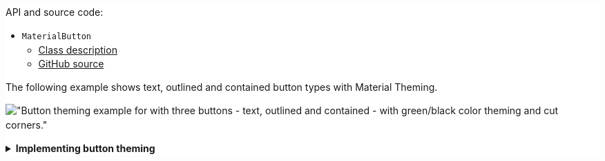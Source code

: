 API and source code:

* `MaterialButton`
    * [Class description](https://)
    * [GitHub source](https://github.com/material-components/)

The following example shows text, outlined and contained button types with Material Theming.

!["Button theming example for <platform> with three buttons - text, outlined and contained - with green/black color theming and cut corners."](assets/button-theming.svg)

<details><summary><b>Implementing button theming</b></summary></details>
